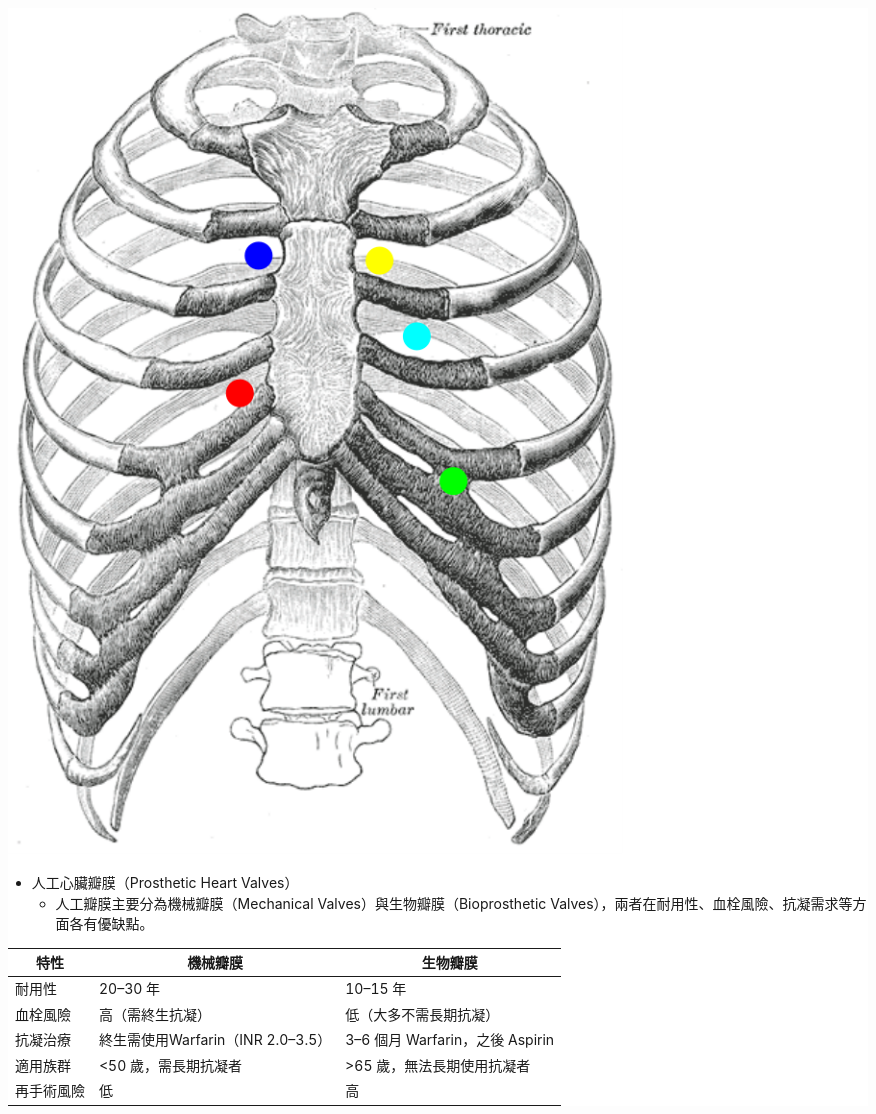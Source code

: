 ![image2](../../../resources/06d115787cbe40b0a36002f47ef0a89b.png)

- 人工心臟瓣膜（Prosthetic Heart Valves）
  - 人工瓣膜主要分為機械瓣膜（Mechanical Valves）與生物瓣膜（Bioprosthetic Valves），兩者在耐用性、血栓風險、抗凝需求等方面各有優缺點。

| 特性       | 機械瓣膜                          | 生物瓣膜                        |
|------------|-----------------------------------|---------------------------------|
| 耐用性     | 20–30 年                          | 10–15 年                        |
| 血栓風險   | 高（需終生抗凝）                  | 低（大多不需長期抗凝）          |
| 抗凝治療   | 終生需使用Warfarin（INR 2.0–3.5） | 3–6 個月 Warfarin，之後 Aspirin |
| 適用族群   | \<50 歲，需長期抗凝者             | \>65 歲，無法長期使用抗凝者     |
| 再手術風險 | 低                                | 高                              |
